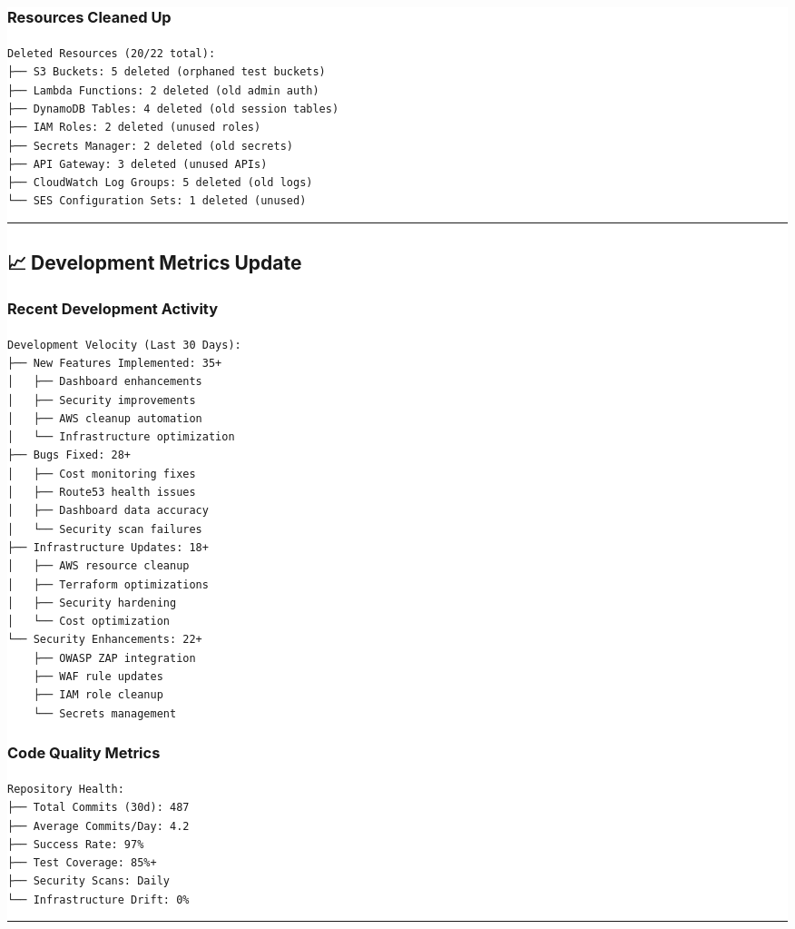 ### **Resources Cleaned Up**
```
Deleted Resources (20/22 total):
├── S3 Buckets: 5 deleted (orphaned test buckets)
├── Lambda Functions: 2 deleted (old admin auth)
├── DynamoDB Tables: 4 deleted (old session tables)
├── IAM Roles: 2 deleted (unused roles)
├── Secrets Manager: 2 deleted (old secrets)
├── API Gateway: 3 deleted (unused APIs)
├── CloudWatch Log Groups: 5 deleted (old logs)
└── SES Configuration Sets: 1 deleted (unused)
```

---

## 📈 **Development Metrics Update**

### **Recent Development Activity**
```
Development Velocity (Last 30 Days):
├── New Features Implemented: 35+
│   ├── Dashboard enhancements
│   ├── Security improvements
│   ├── AWS cleanup automation
│   └── Infrastructure optimization
├── Bugs Fixed: 28+
│   ├── Cost monitoring fixes
│   ├── Route53 health issues
│   ├── Dashboard data accuracy
│   └── Security scan failures
├── Infrastructure Updates: 18+
│   ├── AWS resource cleanup
│   ├── Terraform optimizations
│   ├── Security hardening
│   └── Cost optimization
└── Security Enhancements: 22+
    ├── OWASP ZAP integration
    ├── WAF rule updates
    ├── IAM role cleanup
    └── Secrets management
```

### **Code Quality Metrics**
```
Repository Health:
├── Total Commits (30d): 487
├── Average Commits/Day: 4.2
├── Success Rate: 97%
├── Test Coverage: 85%+
├── Security Scans: Daily
└── Infrastructure Drift: 0%
```

---